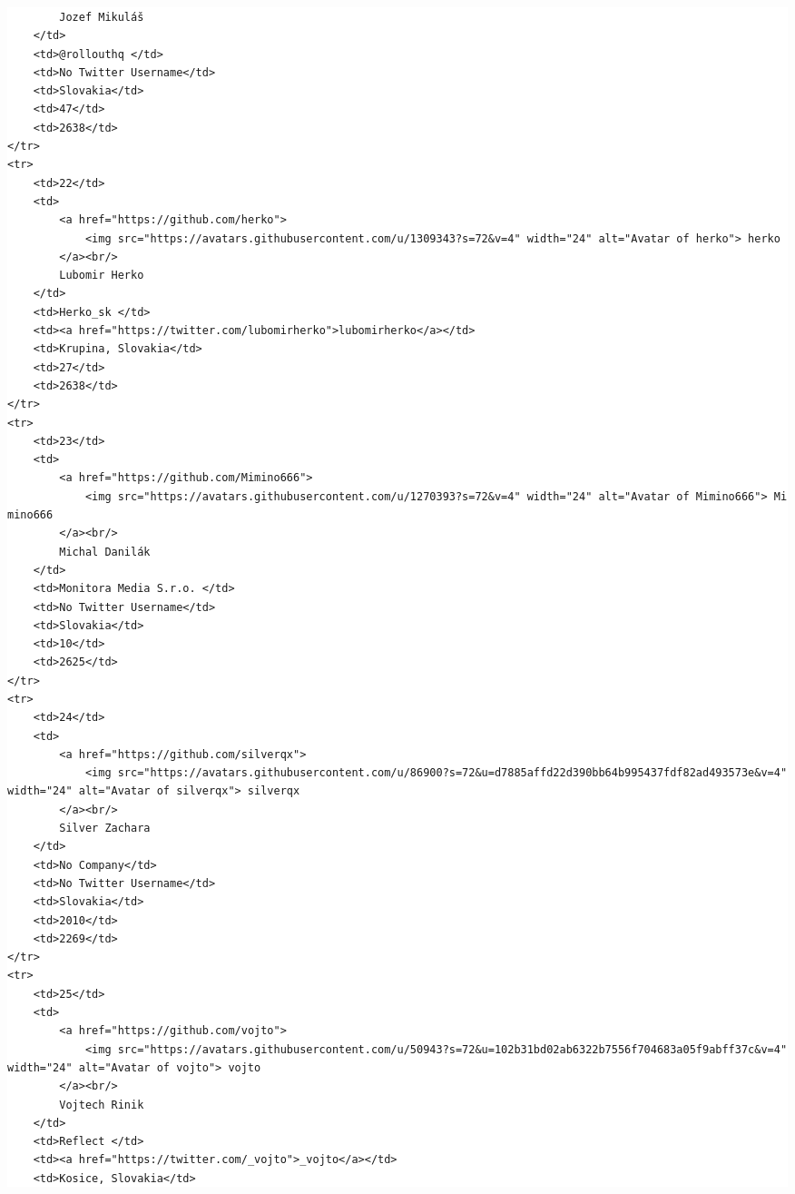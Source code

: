 			Jozef Mikuláš
		</td>
		<td>@rollouthq </td>
		<td>No Twitter Username</td>
		<td>Slovakia</td>
		<td>47</td>
		<td>2638</td>
	</tr>
	<tr>
		<td>22</td>
		<td>
			<a href="https://github.com/herko">
				<img src="https://avatars.githubusercontent.com/u/1309343?s=72&v=4" width="24" alt="Avatar of herko"> herko
			</a><br/>
			Lubomir Herko
		</td>
		<td>Herko_sk </td>
		<td><a href="https://twitter.com/lubomirherko">lubomirherko</a></td>
		<td>Krupina, Slovakia</td>
		<td>27</td>
		<td>2638</td>
	</tr>
	<tr>
		<td>23</td>
		<td>
			<a href="https://github.com/Mimino666">
				<img src="https://avatars.githubusercontent.com/u/1270393?s=72&v=4" width="24" alt="Avatar of Mimino666"> Mimino666
			</a><br/>
			Michal Danilák
		</td>
		<td>Monitora Media S.r.o. </td>
		<td>No Twitter Username</td>
		<td>Slovakia</td>
		<td>10</td>
		<td>2625</td>
	</tr>
	<tr>
		<td>24</td>
		<td>
			<a href="https://github.com/silverqx">
				<img src="https://avatars.githubusercontent.com/u/86900?s=72&u=d7885affd22d390bb64b995437fdf82ad493573e&v=4" width="24" alt="Avatar of silverqx"> silverqx
			</a><br/>
			Silver Zachara
		</td>
		<td>No Company</td>
		<td>No Twitter Username</td>
		<td>Slovakia</td>
		<td>2010</td>
		<td>2269</td>
	</tr>
	<tr>
		<td>25</td>
		<td>
			<a href="https://github.com/vojto">
				<img src="https://avatars.githubusercontent.com/u/50943?s=72&u=102b31bd02ab6322b7556f704683a05f9abff37c&v=4" width="24" alt="Avatar of vojto"> vojto
			</a><br/>
			Vojtech Rinik
		</td>
		<td>Reflect </td>
		<td><a href="https://twitter.com/_vojto">_vojto</a></td>
		<td>Kosice, Slovakia</td>
